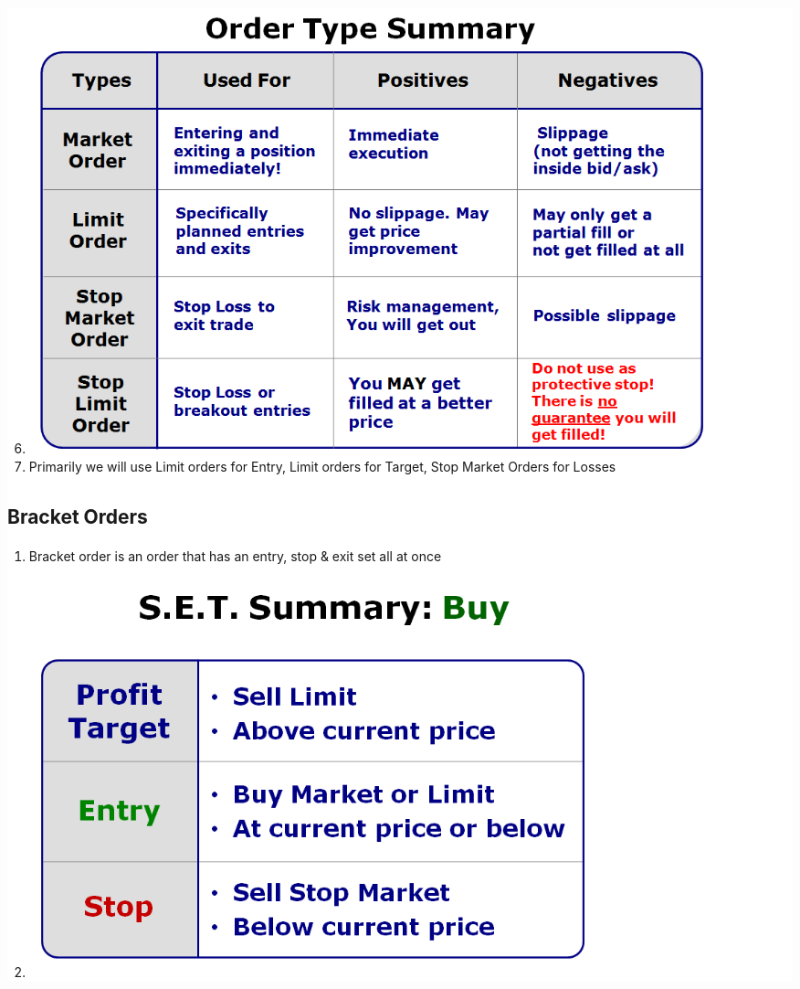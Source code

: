 6. ![alt_text](images/image9.png "Order Type Summary")
7. Primarily we will use Limit orders for Entry, Limit orders for Target, Stop Market Orders for Losses

## Bracket Orders

1. Bracket order is an order that has an entry, stop  & exit set all at once
2. ![alt_text](images/image6.png "S.E.T. Summary: Buy")
